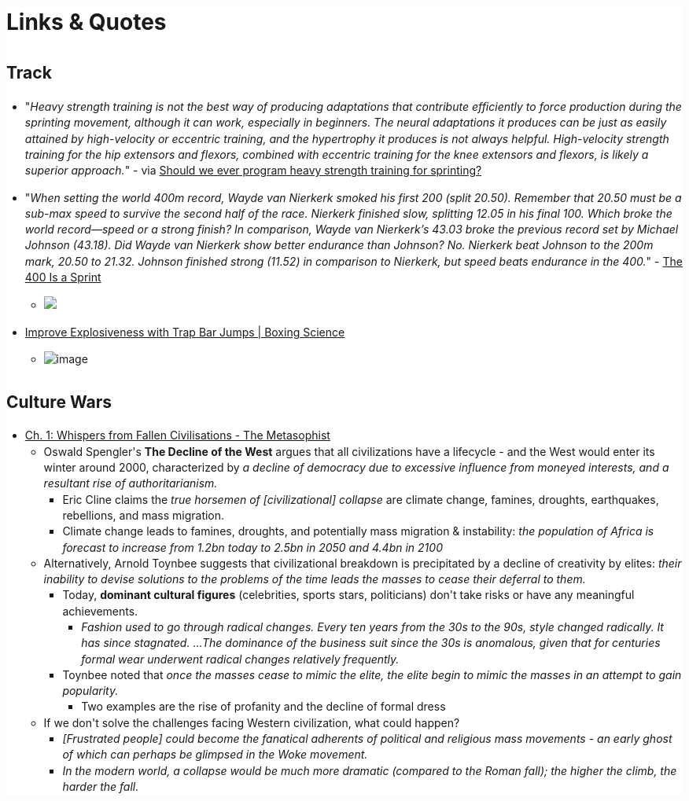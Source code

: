 # Links & Quotes

## Track

- "_Heavy strength training is not the best way of producing adaptations that contribute efficiently to force production during the sprinting movement, although it can work, especially in beginners. The neural adaptations it produces can be just as easily attained by high-velocity or eccentric training, and the hypertrophy it produces is not always helpful. High-velocity strength training for the hip extensors and flexors, combined with eccentric training for the knee extensors and flexors, is likely a superior approach._" - via [Should we ever program heavy strength training for sprinting?](https://medium.com/@SandCResearch/should-we-ever-program-heavy-strength-training-for-sprinting-352a6917c925)

- "_When setting the world 400m record, Wayde van Nierkerk smoked his first 200 (split 20.50). Remember that 20.50 must be a sub-max speed to survive the second half of the race. Nierkerk finished slow, splitting 12.05 in his final 100. Which broke the world record—speed or a strong finish? In comparison, Wayde van Nierkerk’s 43.03 broke the previous record set by Michael Johnson (43.18). Did Wayde van Nierkerk show better endurance than Johnson? No. Nierkerk beat Johnson to the 200m mark, 20.50 to 21.32. Johnson finished strong (11.52) in comparison to Nierkerk, but speed beats endurance in the 400._" - [The 400 Is a Sprint](https://simplifaster.com/articles/400-sprint-feed-the-cats/)
  - ![](https://firebasestorage.googleapis.com/v0/b/firescript-577a2.appspot.com/o/imgs%2Fapp%2Fjeffchen%2FQoazErCyT3.png?alt=media&token=30255422-dc51-4842-ac11-86955c083b96)
- [Improve Explosiveness with Trap Bar Jumps | Boxing Science](https://boxingscience.co.uk/trap-bar-jumps/)
  - ![image](https://boxingscience.co.uk/wp-content/uploads/2019/10/Screenshot-2019-10-03-at-10.03.39-1024x576.png)

## Culture Wars

- [Ch. 1: Whispers from Fallen Civilisations - The Metasophist](https://www.themetasophist.com/chapter/whispers-from-fallen-civilisations)
  - Oswald Spengler's **The Decline of the West** argues that all civilizations have a lifecycle - and the West would enter its winter around 2000, characterized by _a decline of democracy due to excessive influence from moneyed interests, and a resultant rise of authoritarianism._
    - Eric Cline claims the _true horsemen of [civilizational] collapse_ are climate change, famines, droughts, earthquakes, rebellions, and mass migration.
    - Climate change leads to famines, droughts, and potentially mass migration & instability: _the population of Africa is forecast to increase from 1.2bn today to 2.5bn in 2050 and 4.4bn in 2100_
  - Alternatively, Arnold Toynbee suggests that civilizational breakdown is precipitated by a decline of creativity by elites: _their inability to devise solutions to the problems of the time leads the masses to cease their deferral to them._
    - Today, **dominant cultural figures** (celebrities, sports stars, politicians) don't take risks or have any meaningful achievements.
      - _Fashion used to go through radical changes. Every ten years from the 30s to the 90s, style changed radically. It has since stagnated. ...The dominance of the business suit since the 30s is anomalous, given that for centuries formal wear underwent radical changes relatively frequently._
    - Toynbee noted that _once the masses cease to mimic the elite, the elite begin to mimic the masses in an attempt to gain popularity._
      - Two examples are the rise of profanity and the decline of formal dress
  - If we don't solve the challenges facing Western civilization, what could happen?
    - _[Frustrated people] could become the fanatical adherents of political and religious mass movements - an early ghost of which can perhaps be glimpsed in the Woke movement._
    - _In the modern world, a collapse would be much more dramatic (compared to the Roman fall); the higher the climb, the harder the fall._

